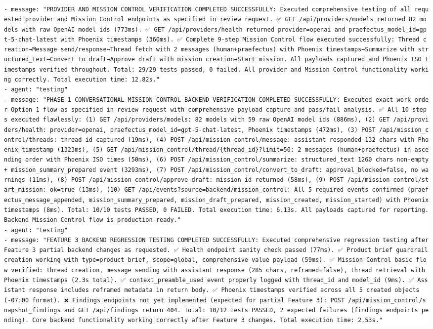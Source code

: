     - message: "PROVIDER AND MISSION CONTROL VERIFICATION COMPLETED SUCCESSFULLY: Executed comprehensive testing of all requested provider and Mission Control endpoints as specified in review request. ✅ GET /api/providers/models returned 82 models with raw OpenAI model ids (773ms). ✅ GET /api/providers/health returned provider=openai and praefectus_model_id=gpt-5-chat-latest with Phoenix timestamps (360ms). ✅ Complete 9-step Mission Control flow executed successfully: Thread creation→Message send/response→Thread fetch with 2 messages (human+praefectus) with Phoenix timestamps→Summarize with structured_text→Convert to draft→Approve draft with mission creation→Start mission. All payloads captured and Phoenix ISO timestamps verified throughout. Total: 29/29 tests passed, 0 failed. All provider and Mission Control functionality working correctly. Total execution time: 12.82s."
    - agent: "testing"
    - message: "PHASE 1 CONVERSATIONAL MISSION CONTROL BACKEND VERIFICATION COMPLETED SUCCESSFULLY: Executed exact work order Option 1 flow as specified in review request with comprehensive payload capture and pass/fail analysis. ✅ All 10 steps executed flawlessly: (1) GET /api/providers/models: 82 models with 59 raw OpenAI model ids (886ms), (2) GET /api/providers/health: provider=openai, praefectus_model_id=gpt-5-chat-latest, Phoenix timestamps (472ms), (3) POST /api/mission_control/threads: thread_id captured (19ms), (4) POST /api/mission_control/message: assistant responded 132 chars with Phoenix timestamp (1323ms), (5) GET /api/mission_control/thread/{thread_id}?limit=50: 2 messages (human+praefectus) in ascending order with Phoenix ISO times (50ms), (6) POST /api/mission_control/summarize: structured_text 1260 chars non-empty + mission_summary_prepared event (3293ms), (7) POST /api/mission_control/convert_to_draft: approval_blocked=false, no warnings (11ms), (8) POST /api/mission_control/approve_draft: mission_id returned (58ms), (9) POST /api/mission_control/start_mission: ok=true (13ms), (10) GET /api/events?source=backend/mission_control: All 5 required events confirmed (praefectus_message_appended, mission_summary_prepared, mission_draft_prepared, mission_created, mission_started) with Phoenix timestamps (8ms). Total: 10/10 tests PASSED, 0 FAILED. Total execution time: 6.13s. All payloads captured for reporting. Backend Mission Control flow is production-ready."
    - agent: "testing"
    - message: "FEATURE 3 BACKEND REGRESSION TESTING COMPLETED SUCCESSFULLY: Executed comprehensive regression testing after Feature 3 partial backend changes as requested. ✅ Health endpoint sanity check passed (77ms). ✅ Product brief guardrail creation working with type=product_brief, scope=global, comprehensive value payload (59ms). ✅ Mission Control basic flow verified: thread creation, message sending with assistant response (285 chars, reframed=false), thread retrieval with Phoenix timestamps (2.3s total). ✅ context_preamble_used event properly logged with thread_id and model_id (9ms). ✅ Assistant response includes reframed metadata in return body. ✅ Phoenix timestamps verified across all 5 created objects (-07:00 format). ❌ Findings endpoints not yet implemented (expected for partial Feature 3): POST /api/mission_control/snapshot_findings and GET /api/findings return 404. Total: 10/12 tests PASSED, 2 expected failures (findings endpoints pending). Core backend functionality working correctly after Feature 3 changes. Total execution time: 2.53s."